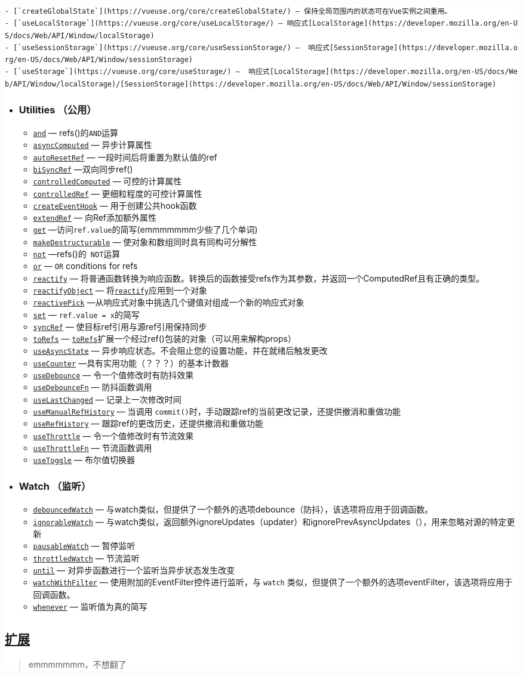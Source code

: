     - [`createGlobalState`](https://vueuse.org/core/createGlobalState/) — 保持全局范围内的状态可在Vue实例之间重用。
    - [`useLocalStorage`](https://vueuse.org/core/useLocalStorage/) — 响应式[LocalStorage](https://developer.mozilla.org/en-US/docs/Web/API/Window/localStorage)
    - [`useSessionStorage`](https://vueuse.org/core/useSessionStorage/) —  响应式[SessionStorage](https://developer.mozilla.org/en-US/docs/Web/API/Window/sessionStorage)
    - [`useStorage`](https://vueuse.org/core/useStorage/) —  响应式[LocalStorage](https://developer.mozilla.org/en-US/docs/Web/API/Window/localStorage)/[SessionStorage](https://developer.mozilla.org/en-US/docs/Web/API/Window/sessionStorage)

* ### Utilities （公用）

    - [`and`](https://vueuse.org/shared/and/) — refs()的`AND`运算
    - [`asyncComputed`](https://vueuse.org/core/asyncComputed/) — 异步计算属性
    - [`autoResetRef`](https://vueuse.org/core/autoResetRef/) — 一段时间后将重置为默认值的ref
    - [`biSyncRef`](https://vueuse.org/shared/biSyncRef/) —双向同步ref()
    - [`controlledComputed`](https://vueuse.org/shared/controlledComputed/) — 可控的计算属性
    - [`controlledRef`](https://vueuse.org/shared/controlledRef/) — 更细粒程度的可控计算属性
    - [`createEventHook`](https://vueuse.org/shared/createEventHook/) — 用于创建公共hook函数
    - [`extendRef`](https://vueuse.org/shared/extendRef/) — 向Ref添加额外属性
    - [`get`](https://vueuse.org/shared/get/) —访问`ref.value`的简写(emmmmmmm少些了几个单词)
    - [`makeDestructurable`](https://vueuse.org/shared/makeDestructurable/) — 使对象和数组同时具有同构可分解性
    - [`not`](https://vueuse.org/shared/not/) —refs()的` NOT`运算
    - [`or`](https://vueuse.org/shared/or/) — `OR` conditions for refs
    - [`reactify`](https://vueuse.org/shared/reactify/) — 将普通函数转换为响应函数。转换后的函数接受refs作为其参数，并返回一个ComputedRef且有正确的类型。
    - [`reactifyObject`](https://vueuse.org/shared/reactifyObject/) — 将[`reactify`](https://vueuse.org/shared/reactify/)应用到一个对象
    - [`reactivePick`](https://vueuse.org/shared/reactivePick/) —从响应式对象中挑选几个键值对组成一个新的响应式对象
    - [`set`](https://vueuse.org/shared/set/) —  `ref.value = x`的简写
    - [`syncRef`](https://vueuse.org/shared/syncRef/) — 使目标ref引用与源ref引用保持同步
    - [`toRefs`](https://vueuse.org/core/toRefs/) — [`toRefs`](https://v3.vuejs.org/api/refs-api.html#torefs)扩展一个经过ref()包装的对象（可以用来解构props）
    - [`useAsyncState`](https://vueuse.org/core/useAsyncState/) — 异步响应状态。不会阻止您的设置功能，并在就绪后触发更改
    - [`useCounter`](https://vueuse.org/shared/useCounter/) —具有实用功能（？？？）的基本计数器
    - [`useDebounce`](https://vueuse.org/shared/useDebounce/) — 令一个值修改时有防抖效果
    - [`useDebounceFn`](https://vueuse.org/shared/useDebounceFn/) — 防抖函数调用
    - [`useLastChanged`](https://vueuse.org/shared/useLastChanged/) — 记录上一次修改时间
    - [`useManualRefHistory`](https://vueuse.org/core/useManualRefHistory/) — 当调用 `commit()`时，手动跟踪ref的当前更改记录，还提供撤消和重做功能
    - [`useRefHistory`](https://vueuse.org/core/useRefHistory/) — 跟踪ref的更改历史，还提供撤消和重做功能
    - [`useThrottle`](https://vueuse.org/shared/useThrottle/) —  令一个值修改时有节流效果
    - [`useThrottleFn`](https://vueuse.org/shared/useThrottleFn/) — 节流函数调用
    - [`useToggle`](https://vueuse.org/shared/useToggle/) — 布尔值切换器

* ### Watch （监听）

    - [`debouncedWatch`](https://vueuse.org/shared/debouncedWatch/) — 与watch类似，但提供了一个额外的选项debounce（防抖），该选项将应用于回调函数。
    - [`ignorableWatch`](https://vueuse.org/shared/ignorableWatch/) — 与watch类似，返回额外ignoreUpdates（updater）和ignorePrevAsyncUpdates（），用来忽略对源的特定更新
    - [`pausableWatch`](https://vueuse.org/shared/pausableWatch/) — 暂停监听
    - [`throttledWatch`](https://vueuse.org/shared/throttledWatch/) — 节流监听
    - [`until`](https://vueuse.org/shared/until/) — 对异步函数进行一个监听当异步状态发生改变
    - [`watchWithFilter`](https://vueuse.org/shared/watchWithFilter/) — 使用附加的EventFilter控件进行监听，与 `watch` 类似，但提供了一个额外的选项eventFilter，该选项将应用于回调函数。
    - [`whenever`](https://vueuse.org/shared/whenever/) — 监听值为真的简写

## [扩展](https://vueuse.org/add-ons.html)

> emmmmmmm，不想翻了

